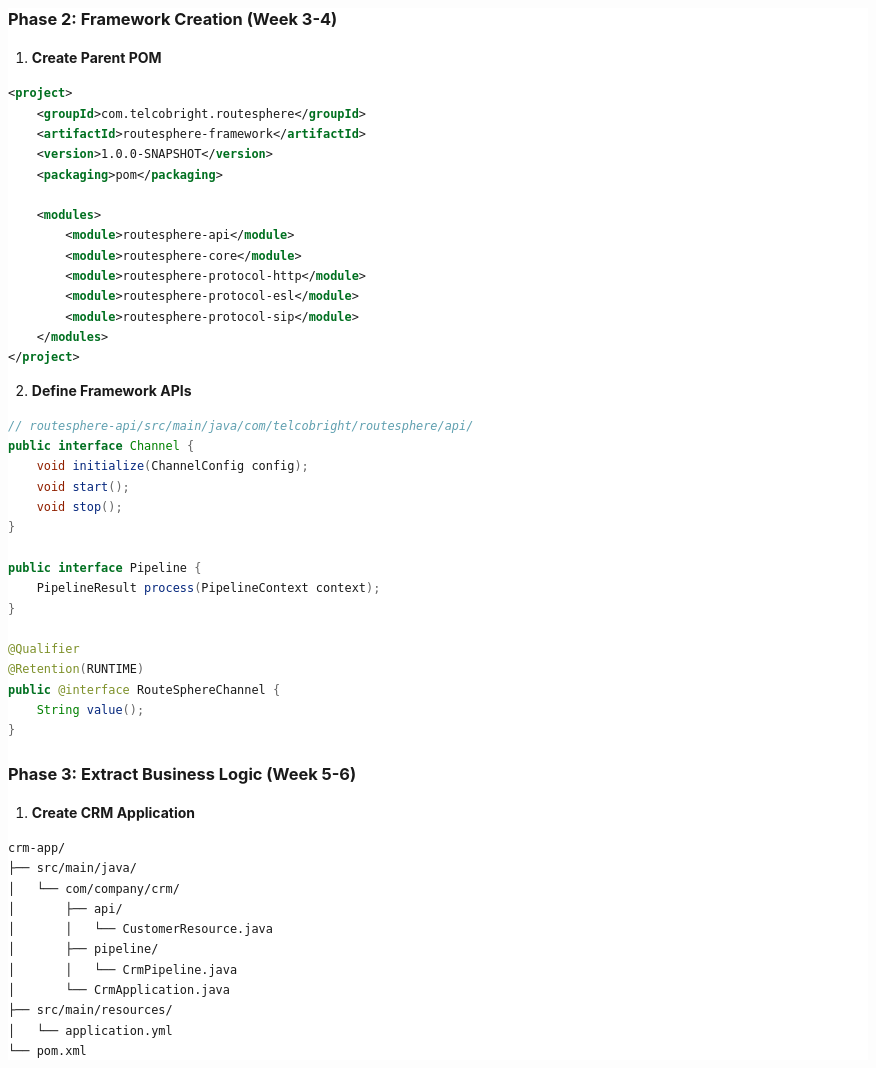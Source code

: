 ### Phase 2: Framework Creation (Week 3-4)

1. **Create Parent POM**
```xml
<project>
    <groupId>com.telcobright.routesphere</groupId>
    <artifactId>routesphere-framework</artifactId>
    <version>1.0.0-SNAPSHOT</version>
    <packaging>pom</packaging>

    <modules>
        <module>routesphere-api</module>
        <module>routesphere-core</module>
        <module>routesphere-protocol-http</module>
        <module>routesphere-protocol-esl</module>
        <module>routesphere-protocol-sip</module>
    </modules>
</project>
```

2. **Define Framework APIs**
```java
// routesphere-api/src/main/java/com/telcobright/routesphere/api/
public interface Channel {
    void initialize(ChannelConfig config);
    void start();
    void stop();
}

public interface Pipeline {
    PipelineResult process(PipelineContext context);
}

@Qualifier
@Retention(RUNTIME)
public @interface RouteSphereChannel {
    String value();
}
```

### Phase 3: Extract Business Logic (Week 5-6)

1. **Create CRM Application**
```bash
crm-app/
├── src/main/java/
│   └── com/company/crm/
│       ├── api/
│       │   └── CustomerResource.java
│       ├── pipeline/
│       │   └── CrmPipeline.java
│       └── CrmApplication.java
├── src/main/resources/
│   └── application.yml
└── pom.xml
```
